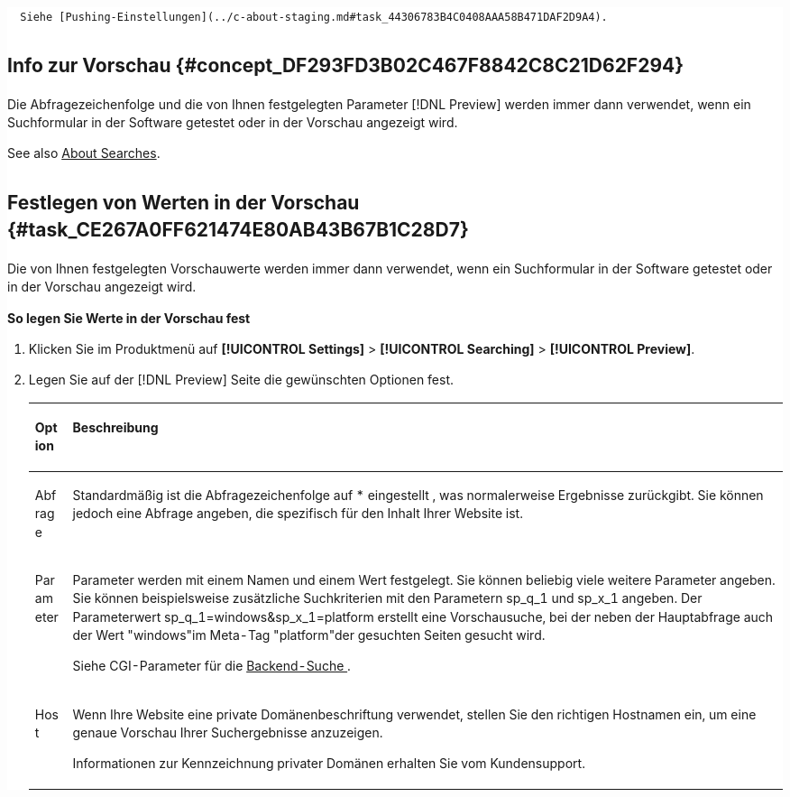       Siehe [Pushing-Einstellungen](../c-about-staging.md#task_44306783B4C0408AAA58B471DAF2D9A4).

## Info zur Vorschau {#concept_DF293FD3B02C467F8842C8C21D62F294}

Die Abfragezeichenfolge und die von Ihnen festgelegten Parameter [!DNL Preview] werden immer dann verwendet, wenn ein Suchformular in der Software getestet oder in der Vorschau angezeigt wird.



See also [About Searches](../c-about-settings-menu/c-about-searching-menu.md#concept_207105CF26B1448F8A3D223787C56AB8).

## Festlegen von Werten in der Vorschau {#task_CE267A0FF621474E80AB43B67B1C28D7}

Die von Ihnen festgelegten Vorschauwerte werden immer dann verwendet, wenn ein Suchformular in der Software getestet oder in der Vorschau angezeigt wird.



**So legen Sie Werte in der Vorschau fest**

1. Klicken Sie im Produktmenü auf **[!UICONTROL Settings]** > **[!UICONTROL Searching]** > **[!UICONTROL Preview]**.
1. Legen Sie auf der [!DNL Preview] Seite die gewünschten Optionen fest.

   

   <table> 
    <thead> 
      <tr> 
      <th colname="col1" class="entry"> <p>Option </p> </th> 
      <th colname="col2" class="entry"> <p>Beschreibung </p> </th> 
      </tr> 
    </thead>
    <tbody> 
      <tr> 
      <td colname="col1"> <p>Abfrage </p> </td> 
      <td colname="col2"> <p>Standardmäßig ist die Abfragezeichenfolge auf <span class="codeph"> * eingestellt </span>, was normalerweise Ergebnisse zurückgibt. Sie können jedoch eine Abfrage angeben, die spezifisch für den Inhalt Ihrer Website ist. </p> </td> 
      </tr> 
      <tr> 
      <td colname="col1"> <p>Parameter </p> </td> 
      <td colname="col2"> <p>Parameter werden mit einem Namen und einem Wert festgelegt. Sie können beliebig viele weitere Parameter angeben. Sie können beispielsweise zusätzliche Suchkriterien mit den <span class="codeph"> Parametern sp_q_1 </span> und <span class="codeph"> sp_x_1 </span> angeben. Der Parameterwert <span class="codeph"> sp_q_1=windows&amp;sp_x_1=platform </span> erstellt eine Vorschausuche, bei der neben der Hauptabfrage auch der Wert "windows"im Meta-Tag "platform"der gesuchten Seiten gesucht wird. </p> <p>Siehe CGI-Parameter für die <a href="../c-appendices/c-cgiparameters.md#reference_582E85C3886740C98FE88CA9DF7918E8" type="reference" format="dita" scope="local"> Backend-Suche </a>. </p> </td> 
      </tr> 
      <tr> 
      <td colname="col1"> <p>Host </p> </td> 
      <td colname="col2"> <p>Wenn Ihre Website eine private Domänenbeschriftung verwendet, stellen Sie den richtigen Hostnamen ein, um eine genaue Vorschau Ihrer Suchergebnisse anzuzeigen. </p> <p>Informationen zur Kennzeichnung privater Domänen erhalten Sie vom Kundensupport. </p> </td> 
      </tr> 
    </tbody> 
    </table>
